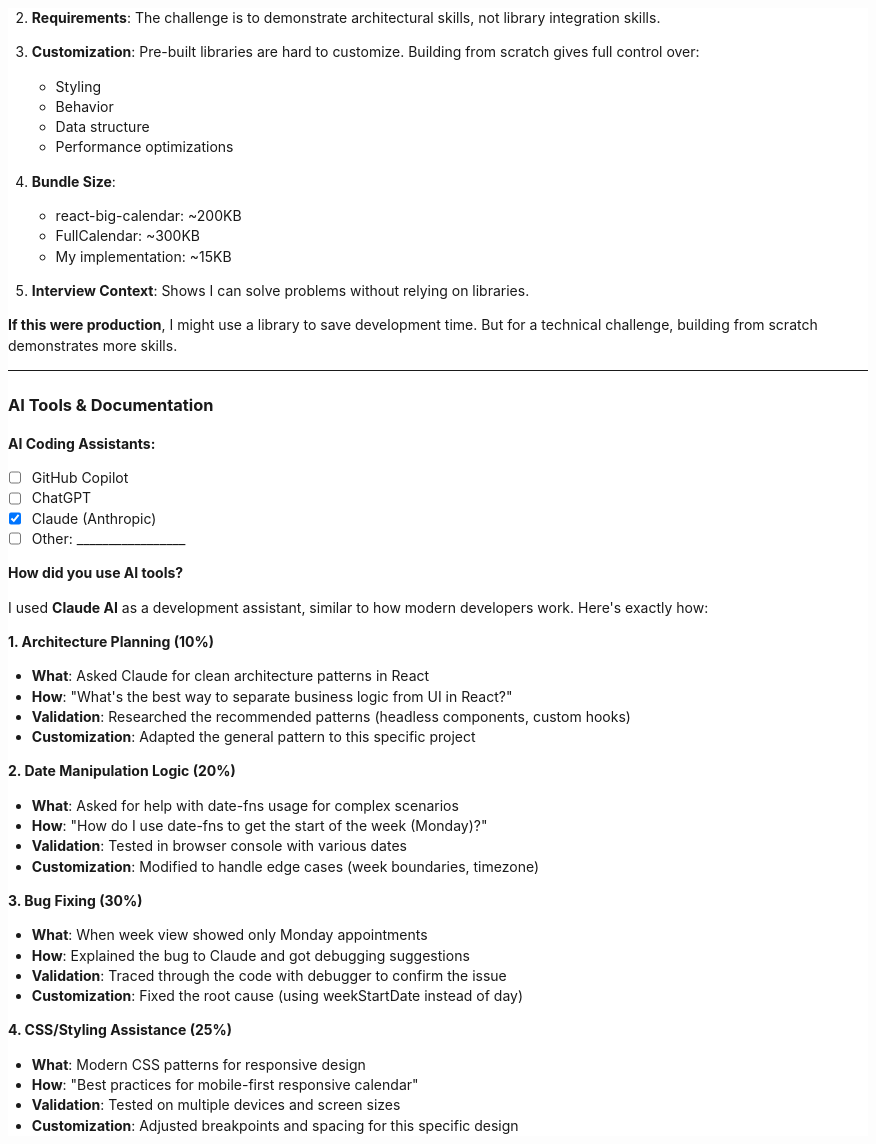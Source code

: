2. **Requirements**: The challenge is to demonstrate architectural skills, not library integration skills.

3. **Customization**: Pre-built libraries are hard to customize. Building from scratch gives full control over:
   - Styling
   - Behavior
   - Data structure
   - Performance optimizations

4. **Bundle Size**: 
   - react-big-calendar: ~200KB
   - FullCalendar: ~300KB
   - My implementation: ~15KB
   
5. **Interview Context**: Shows I can solve problems without relying on libraries.

**If this were production**, I might use a library to save development time. But for a technical challenge, building from scratch demonstrates more skills.

---

### AI Tools & Documentation

**AI Coding Assistants:**
- [ ] GitHub Copilot
- [ ] ChatGPT
- [x] Claude (Anthropic)
- [ ] Other: _________________

**How did you use AI tools?**

I used **Claude AI** as a development assistant, similar to how modern developers work. Here's exactly how:

**1. Architecture Planning (10%)**
- **What**: Asked Claude for clean architecture patterns in React
- **How**: "What's the best way to separate business logic from UI in React?"
- **Validation**: Researched the recommended patterns (headless components, custom hooks)
- **Customization**: Adapted the general pattern to this specific project

**2. Date Manipulation Logic (20%)**
- **What**: Asked for help with date-fns usage for complex scenarios
- **How**: "How do I use date-fns to get the start of the week (Monday)?"
- **Validation**: Tested in browser console with various dates
- **Customization**: Modified to handle edge cases (week boundaries, timezone)

**3. Bug Fixing (30%)**
- **What**: When week view showed only Monday appointments
- **How**: Explained the bug to Claude and got debugging suggestions
- **Validation**: Traced through the code with debugger to confirm the issue
- **Customization**: Fixed the root cause (using weekStartDate instead of day)

**4. CSS/Styling Assistance (25%)**
- **What**: Modern CSS patterns for responsive design
- **How**: "Best practices for mobile-first responsive calendar"
- **Validation**: Tested on multiple devices and screen sizes
- **Customization**: Adjusted breakpoints and spacing for this specific design
